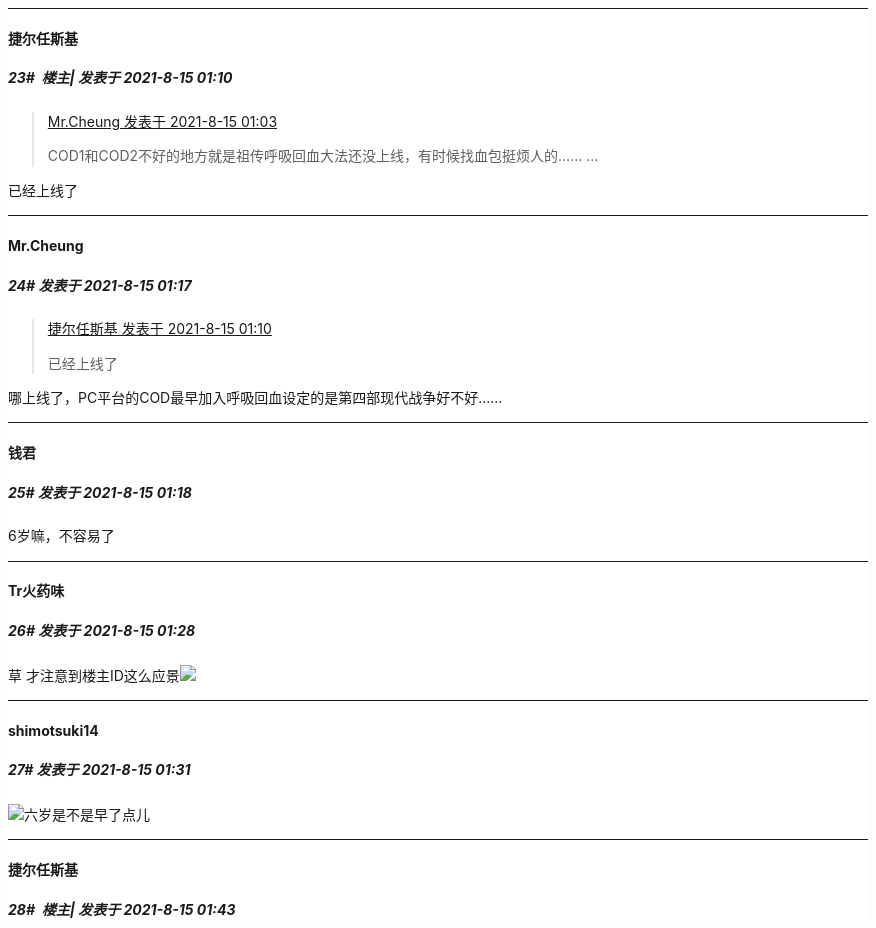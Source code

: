 
*****

####  捷尔任斯基  
##### 23#         楼主| 发表于 2021-8-15 01:10


<blockquote><a href="httphttps://bbs.saraba1st.com/2b/forum.php?mod=redirect&amp;goto=findpost&amp;pid=52376021&amp;ptid=2020867" target="_blank">Mr.Cheung 发表于 2021-8-15 01:03</a>

COD1和COD2不好的地方就是祖传呼吸回血大法还没上线，有时候找血包挺烦人的…… ...</blockquote>
已经上线了


*****

####  Mr.Cheung  
##### 24#       发表于 2021-8-15 01:17


<blockquote><a href="httphttps://bbs.saraba1st.com/2b/forum.php?mod=redirect&amp;goto=findpost&amp;pid=52376087&amp;ptid=2020867" target="_blank">捷尔任斯基 发表于 2021-8-15 01:10</a>

已经上线了</blockquote>
哪上线了，PC平台的COD最早加入呼吸回血设定的是第四部现代战争好不好……


*****

####  钱君  
##### 25#       发表于 2021-8-15 01:18


6岁嘛，不容易了


*****

####  Tr火药味  
##### 26#       发表于 2021-8-15 01:28


草 才注意到楼主ID这么应景<img src="https://static.saraba1st.com/image/smiley/face2017/066.png" referrerpolicy="no-referrer">


*****

####  shimotsuki14  
##### 27#       发表于 2021-8-15 01:31


<img src="https://static.saraba1st.com/image/smiley/face2017/068.png" referrerpolicy="no-referrer">六岁是不是早了点儿


*****

####  捷尔任斯基  
##### 28#         楼主| 发表于 2021-8-15 01:43
